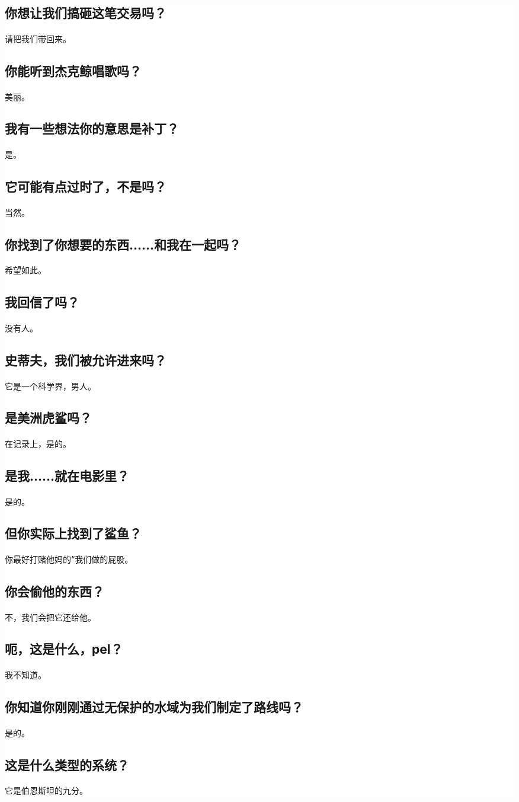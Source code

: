 ## 你想让我们搞砸这笔交易吗？
请把我们带回来。

## 你能听到杰克鲸唱歌吗？
美丽。

## 我有一些想法你的意思是补丁？
是。

## 它可能有点过时了，不是吗？
当然。

## 你找到了你想要的东西......和我在一起吗？
希望如此。

## 我回信了吗？
没有人。

## 史蒂夫，我们被允许进来吗？
它是一个科学界，男人。

## 是美洲虎鲨吗？
在记录上，是的。

## 是我......就在电影里？
是的。

## 但你实际上找到了鲨鱼？
你最好打赌他妈的“我们做的屁股。

## 你会偷他的东西？
不，我们会把它还给他。

## 呃，这是什么，pel？
我不知道。

## 你知道你刚刚通过无保护的水域为我们制定了路线吗？
是的。

## 这是什么类型的系统？
它是伯恩斯坦的九分。
